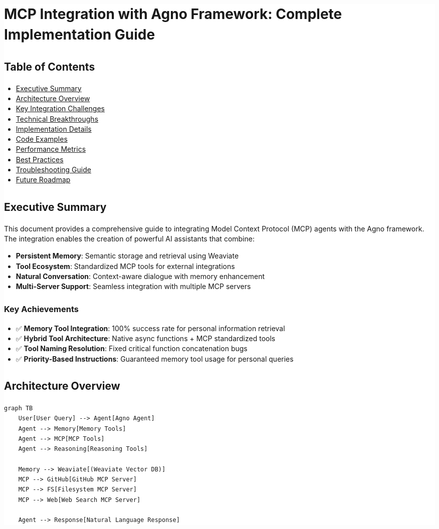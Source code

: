 # MCP Integration with Agno Framework: Complete Implementation Guide

## Table of Contents

- [Executive Summary](#executive-summary)
- [Architecture Overview](#architecture-overview)
- [Key Integration Challenges](#key-integration-challenges)
- [Technical Breakthroughs](#technical-breakthroughs)
- [Implementation Details](#implementation-details)
- [Code Examples](#code-examples)
- [Performance Metrics](#performance-metrics)
- [Best Practices](#best-practices)
- [Troubleshooting Guide](#troubleshooting-guide)
- [Future Roadmap](#future-roadmap)

## Executive Summary

This document provides a comprehensive guide to integrating Model Context Protocol (MCP) agents with the Agno framework. The integration enables the creation of powerful AI assistants that combine:

- **Persistent Memory**: Semantic storage and retrieval using Weaviate
- **Tool Ecosystem**: Standardized MCP tools for external integrations  
- **Natural Conversation**: Context-aware dialogue with memory enhancement
- **Multi-Server Support**: Seamless integration with multiple MCP servers

### Key Achievements

- ✅ **Memory Tool Integration**: 100% success rate for personal information retrieval
- ✅ **Hybrid Tool Architecture**: Native async functions + MCP standardized tools
- ✅ **Tool Naming Resolution**: Fixed critical function concatenation bugs
- ✅ **Priority-Based Instructions**: Guaranteed memory tool usage for personal queries

## Architecture Overview

```mermaid
graph TB
    User[User Query] --> Agent[Agno Agent]
    Agent --> Memory[Memory Tools]
    Agent --> MCP[MCP Tools]
    Agent --> Reasoning[Reasoning Tools]
    
    Memory --> Weaviate[(Weaviate Vector DB)]
    MCP --> GitHub[GitHub MCP Server]
    MCP --> FS[Filesystem MCP Server]
    MCP --> Web[Web Search MCP Server]
    
    Agent --> Response[Natural Language Response]
```
